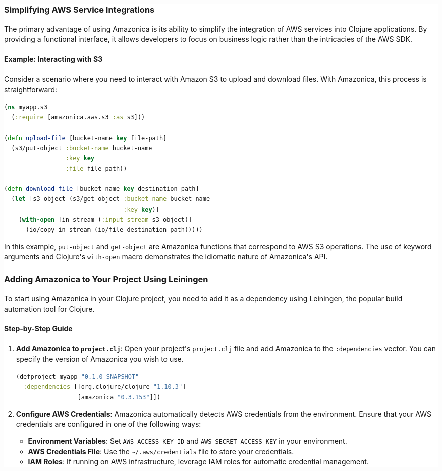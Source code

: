 ### Simplifying AWS Service Integrations

The primary advantage of using Amazonica is its ability to simplify the integration of AWS services into Clojure applications. By providing a functional interface, it allows developers to focus on business logic rather than the intricacies of the AWS SDK.

#### Example: Interacting with S3

Consider a scenario where you need to interact with Amazon S3 to upload and download files. With Amazonica, this process is straightforward:

```clojure
(ns myapp.s3
  (:require [amazonica.aws.s3 :as s3]))

(defn upload-file [bucket-name key file-path]
  (s3/put-object :bucket-name bucket-name
                 :key key
                 :file file-path))

(defn download-file [bucket-name key destination-path]
  (let [s3-object (s3/get-object :bucket-name bucket-name
                                 :key key)]
    (with-open [in-stream (:input-stream s3-object)]
      (io/copy in-stream (io/file destination-path)))))
```

In this example, `put-object` and `get-object` are Amazonica functions that correspond to AWS S3 operations. The use of keyword arguments and Clojure's `with-open` macro demonstrates the idiomatic nature of Amazonica's API.

### Adding Amazonica to Your Project Using Leiningen

To start using Amazonica in your Clojure project, you need to add it as a dependency using Leiningen, the popular build automation tool for Clojure.

#### Step-by-Step Guide

1. **Add Amazonica to `project.clj`**: Open your project's `project.clj` file and add Amazonica to the `:dependencies` vector. You can specify the version of Amazonica you wish to use.

   ```clojure
   (defproject myapp "0.1.0-SNAPSHOT"
     :dependencies [[org.clojure/clojure "1.10.3"]
                    [amazonica "0.3.153"]])
   ```

2. **Configure AWS Credentials**: Amazonica automatically detects AWS credentials from the environment. Ensure that your AWS credentials are configured in one of the following ways:
   - **Environment Variables**: Set `AWS_ACCESS_KEY_ID` and `AWS_SECRET_ACCESS_KEY` in your environment.
   - **AWS Credentials File**: Use the `~/.aws/credentials` file to store your credentials.
   - **IAM Roles**: If running on AWS infrastructure, leverage IAM roles for automatic credential management.
